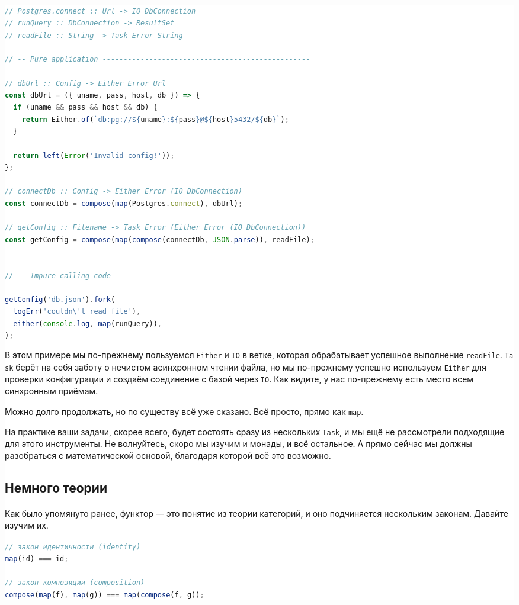 ```js
// Postgres.connect :: Url -> IO DbConnection
// runQuery :: DbConnection -> ResultSet
// readFile :: String -> Task Error String

// -- Pure application -------------------------------------------------

// dbUrl :: Config -> Either Error Url
const dbUrl = ({ uname, pass, host, db }) => {
  if (uname && pass && host && db) {
    return Either.of(`db:pg://${uname}:${pass}@${host}5432/${db}`);
  }

  return left(Error('Invalid config!'));
};

// connectDb :: Config -> Either Error (IO DbConnection)
const connectDb = compose(map(Postgres.connect), dbUrl);

// getConfig :: Filename -> Task Error (Either Error (IO DbConnection))
const getConfig = compose(map(compose(connectDb, JSON.parse)), readFile);


// -- Impure calling code ----------------------------------------------

getConfig('db.json').fork(
  logErr('couldn\'t read file'),
  either(console.log, map(runQuery)),
);
```

В этом примере мы по-прежнему пользуемся `Either` и `IO` в ветке, которая обрабатывает успешное выполнение `readFile`. `Task` берёт на себя заботу о нечистом асинхронном чтении файла, но мы по-прежнему успешно используем `Either` для проверки конфигурации и создаём соединение с базой через `IO`. Как видите, у нас по-прежнему есть место всем синхронным приёмам.

Можно долго продолжать, но по существу всё уже сказано. Всё просто, прямо как `map`.

На практике ваши задачи, скорее всего, будет состоять сразу из нескольких `Task`, и мы ещё не рассмотрели подходящие для этого инструменты. Не волнуйтесь, скоро мы изучим и монады, и всё остальное. А прямо сейчас мы должны разобраться с математической основой, благодаря которой всё это возможно.

## Немного теории

Как было упомянуто ранее, функтор — это понятие из теории категорий, и оно подчиняется нескольким законам. Давайте изучим их.

```js
// закон идентичности (identity)
map(id) === id;

// закон композиции (composition)
compose(map(f), map(g)) === map(compose(f, g));
```

